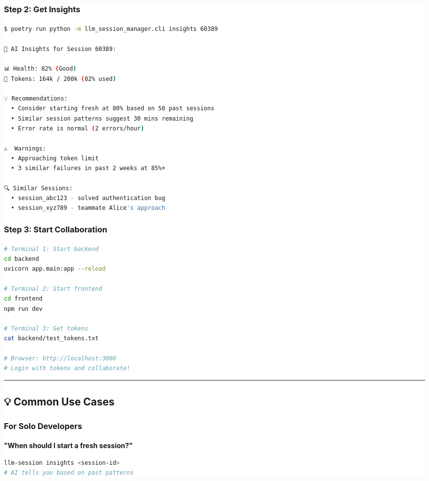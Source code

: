 ### Step 2: Get Insights
```bash
$ poetry run python -m llm_session_manager.cli insights 60389

🧠 AI Insights for Session 60389:

📊 Health: 82% (Good)
🎯 Tokens: 164k / 200k (82% used)

💡 Recommendations:
  • Consider starting fresh at 80% based on 50 past sessions
  • Similar session patterns suggest 30 mins remaining
  • Error rate is normal (2 errors/hour)

⚠️  Warnings:
  • Approaching token limit
  • 3 similar failures in past 2 weeks at 85%+

🔍 Similar Sessions:
  • session_abc123 - solved authentication bug
  • session_xyz789 - teammate Alice's approach
```

### Step 3: Start Collaboration
```bash
# Terminal 1: Start backend
cd backend
uvicorn app.main:app --reload

# Terminal 2: Start frontend
cd frontend
npm run dev

# Terminal 3: Get tokens
cat backend/test_tokens.txt

# Browser: http://localhost:3000
# Login with tokens and collaborate!
```

---

## 💡 Common Use Cases

### For Solo Developers

**"When should I start a fresh session?"**
```bash
llm-session insights <session-id>
# AI tells you based on past patterns
```
